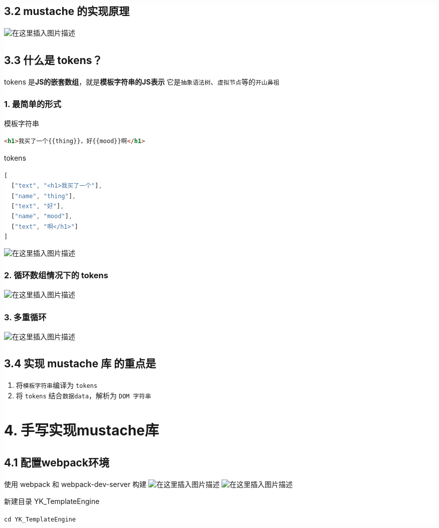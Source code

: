 ## 3.2 mustache 的实现原理
![在这里插入图片描述](https://p3-juejin.byteimg.com/tos-cn-i-k3u1fbpfcp/c6b73e5d90364a29bc9fb94ddaeba36a~tplv-k3u1fbpfcp-zoom-1.image)


## 3.3 什么是 tokens？
tokens 是**JS的嵌套数组**，就是**模板字符串的JS表示**
它是`抽象语法树`、`虚拟节点`等的`开山鼻祖`

### 1. 最简单的形式
模板字符串
```html
<h1>我买了一个{{thing}}，好{{mood}}啊</h1>
```

tokens
```javascript
[
  ["text", "<h1>我买了一个"],
  ["name", "thing"],
  ["text", "好"],
  ["name", "mood"],
  ["text", "啊</h1>"]
]
```
![在这里插入图片描述](https://p3-juejin.byteimg.com/tos-cn-i-k3u1fbpfcp/d96c310dd0664a00b622ae964f99e6ef~tplv-k3u1fbpfcp-zoom-1.image)
### 2. 循环数组情况下的 tokens

![在这里插入图片描述](https://p3-juejin.byteimg.com/tos-cn-i-k3u1fbpfcp/e9766b3c82084f15aec05d9d164eccf0~tplv-k3u1fbpfcp-zoom-1.image)

### 3. 多重循环
![在这里插入图片描述](https://p3-juejin.byteimg.com/tos-cn-i-k3u1fbpfcp/2a395024305243db8dc7c40c8437dfb4~tplv-k3u1fbpfcp-zoom-1.image)

## 3.4 实现 mustache 库 的重点是
1. 将`模板字符串`编译为 `tokens` 
2. 将 `tokens` 结合`数据data`，解析为 `DOM 字符串`


# 4.  手写实现mustache库
## 4.1 配置webpack环境
使用 webpack 和 webpack-dev-server 构建
![在这里插入图片描述](https://p3-juejin.byteimg.com/tos-cn-i-k3u1fbpfcp/d63368f582cc4ea985b9ed80cb39436a~tplv-k3u1fbpfcp-zoom-1.image)
![在这里插入图片描述](https://p3-juejin.byteimg.com/tos-cn-i-k3u1fbpfcp/89d36ad96dde4dfb835a447b45d5c16d~tplv-k3u1fbpfcp-zoom-1.image)


新建目录 YK_TemplateEngine
```shell
cd YK_TemplateEngine
```
